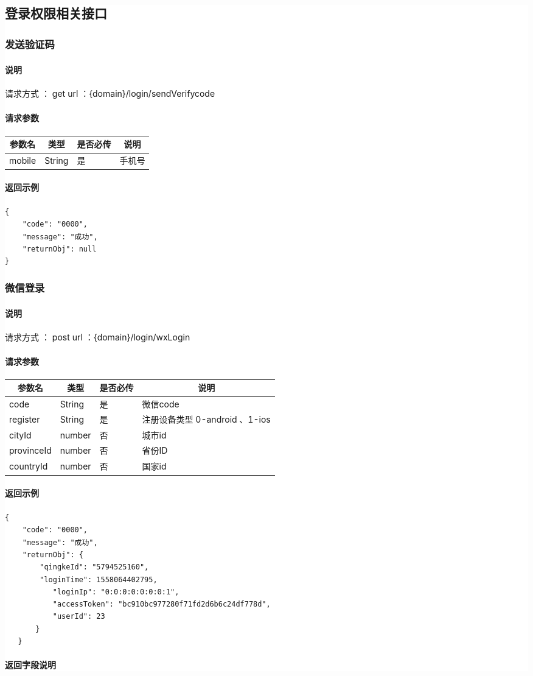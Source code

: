 ## 登录权限相关接口

### 发送验证码
#### 说明
请求方式 ： get
url ：{domain}/login/sendVerifycode

#### 请求参数
|参数名|类型|是否必传|说明|
|-----|----|-----|-----|
|mobile|String|是|手机号

#### 返回示例
``` 
{
    "code": "0000",
    "message": "成功",
    "returnObj": null
}
```

### 微信登录
#### 说明
请求方式 ： post
url ：{domain}/login/wxLogin

#### 请求参数
|参数名|类型|是否必传|说明|
|-----|----|-----|-----|
|code|String|是|微信code
|register|String|是|注册设备类型 0-android 、1-ios
|cityId|number|否|城市id
|provinceId|number|否|省份ID
|countryId|number|否|国家id
   
#### 返回示例
``` 
{
    "code": "0000",
    "message": "成功",
    "returnObj": {
        "qingkeId": "5794525160",
        "loginTime": 1558064402795,
           "loginIp": "0:0:0:0:0:0:0:1",
           "accessToken": "bc910bc977280f71fd2d6b6c24df778d",
           "userId": 23
       }
   }
   ```
#### 返回字段说明
